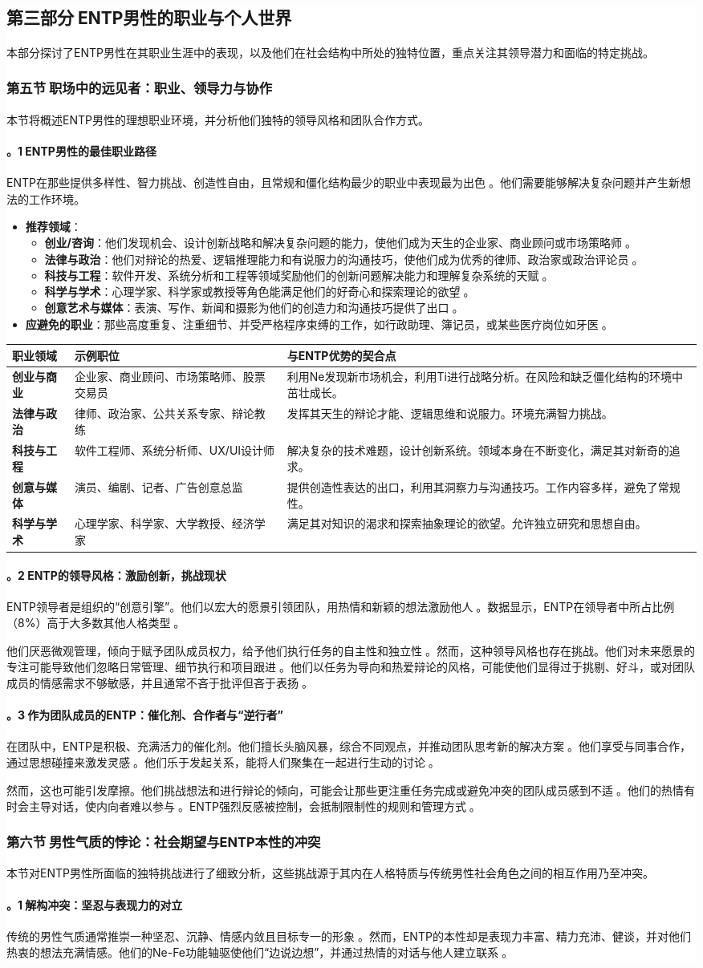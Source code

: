 

## **第三部分 ENTP男性的职业与个人世界**

本部分探讨了ENTP男性在其职业生涯中的表现，以及他们在社会结构中所处的独特位置，重点关注其领导潜力和面临的特定挑战。

### **第五节 职场中的远见者：职业、领导力与协作**

本节将概述ENTP男性的理想职业环境，并分析他们独特的领导风格和团队合作方式。

#### **。1 ENTP男性的最佳职业路径**

ENTP在那些提供多样性、智力挑战、创造性自由，且常规和僵化结构最少的职业中表现最为出色 。他们需要能够解决复杂问题并产生新想法的工作环境。

* **推荐领域**：  
  * **创业/咨询**：他们发现机会、设计创新战略和解决复杂问题的能力，使他们成为天生的企业家、商业顾问或市场策略师 。  
  * **法律与政治**：他们对辩论的热爱、逻辑推理能力和有说服力的沟通技巧，使他们成为优秀的律师、政治家或政治评论员 。  
  * **科技与工程**：软件开发、系统分析和工程等领域奖励他们的创新问题解决能力和理解复杂系统的天赋 。  
  * **科学与学术**：心理学家、科学家或教授等角色能满足他们的好奇心和探索理论的欲望 。  
  * **创意艺术与媒体**：表演、写作、新闻和摄影为他们的创造力和沟通技巧提供了出口 。  
* **应避免的职业**：那些高度重复、注重细节、并受严格程序束缚的工作，如行政助理、簿记员，或某些医疗岗位如牙医 。

| 职业领域 | 示例职位 | 与ENTP优势的契合点 |
| :---- | :---- | :---- |
| **创业与商业** | 企业家、商业顾问、市场策略师、股票交易员 | 利用Ne发现新市场机会，利用Ti进行战略分析。在风险和缺乏僵化结构的环境中茁壮成长。 |
| **法律与政治** | 律师、政治家、公共关系专家、辩论教练 | 发挥其天生的辩论才能、逻辑思维和说服力。环境充满智力挑战。 |
| **科技与工程** | 软件工程师、系统分析师、UX/UI设计师 | 解决复杂的技术难题，设计创新系统。领域本身在不断变化，满足其对新奇的追求。 |
| **创意与媒体** | 演员、编剧、记者、广告创意总监 | 提供创造性表达的出口，利用其洞察力与沟通技巧。工作内容多样，避免了常规性。 |
| **科学与学术** | 心理学家、科学家、大学教授、经济学家 | 满足其对知识的渴求和探索抽象理论的欲望。允许独立研究和思想自由。 |

#### **。2 ENTP的领导风格：激励创新，挑战现状**

ENTP领导者是组织的“创意引擎”。他们以宏大的愿景引领团队，用热情和新颖的想法激励他人 。数据显示，ENTP在领导者中所占比例（8%）高于大多数其他人格类型 。

他们厌恶微观管理，倾向于赋予团队成员权力，给予他们执行任务的自主性和独立性 。然而，这种领导风格也存在挑战。他们对未来愿景的专注可能导致他们忽略日常管理、细节执行和项目跟进 。他们以任务为导向和热爱辩论的风格，可能使他们显得过于挑剔、好斗，或对团队成员的情感需求不够敏感，并且通常不吝于批评但吝于表扬 。

#### **。3 作为团队成员的ENTP：催化剂、合作者与“逆行者”**

在团队中，ENTP是积极、充满活力的催化剂。他们擅长头脑风暴，综合不同观点，并推动团队思考新的解决方案 。他们享受与同事合作，通过思想碰撞来激发灵感 。他们乐于发起关系，能将人们聚集在一起进行生动的讨论 。

然而，这也可能引发摩擦。他们挑战想法和进行辩论的倾向，可能会让那些更注重任务完成或避免冲突的团队成员感到不适 。他们的热情有时会主导对话，使内向者难以参与 。ENTP强烈反感被控制，会抵制限制性的规则和管理方式 。

### **第六节 男性气质的悖论：社会期望与ENTP本性的冲突**

本节对ENTP男性所面临的独特挑战进行了细致分析，这些挑战源于其内在人格特质与传统男性社会角色之间的相互作用乃至冲突。

#### **。1 解构冲突：坚忍与表现力的对立**

传统的男性气质通常推崇一种坚忍、沉静、情感内敛且目标专一的形象 。然而，ENTP的本性却是表现力丰富、精力充沛、健谈，并对他们热衷的想法充满情感。他们的Ne-Fe功能轴驱使他们“边说边想”，并通过热情的对话与他人建立联系 。
